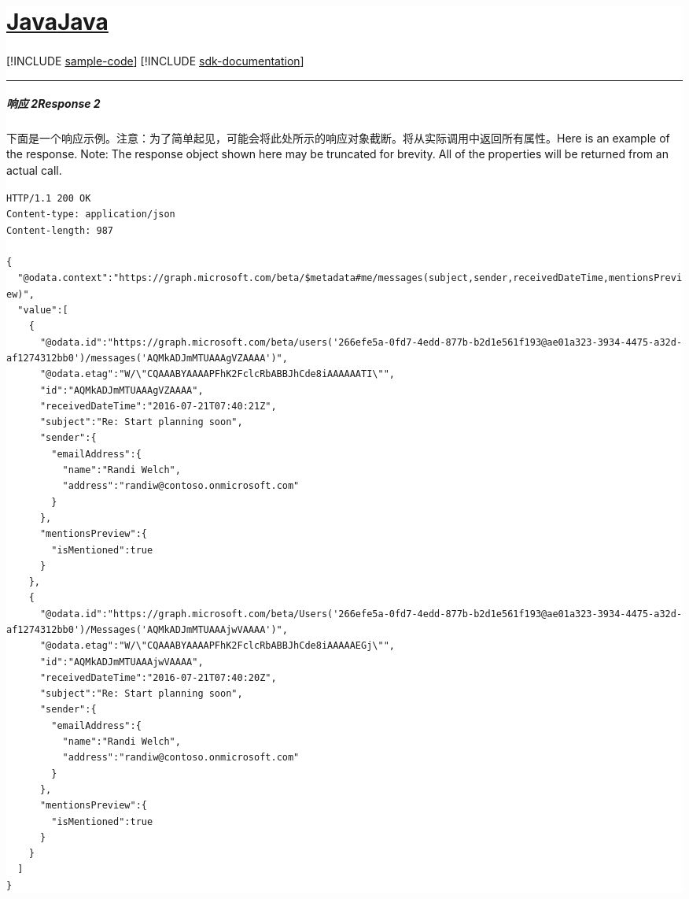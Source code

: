 # <a name="java"></a>[<span data-ttu-id="caf6f-187">Java</span><span class="sxs-lookup"><span data-stu-id="caf6f-187">Java</span></span>](#tab/java)
[!INCLUDE [sample-code](../includes/snippets/java/get-messages-with-mentions-java-snippets.md)]
[!INCLUDE [sdk-documentation](../includes/snippets/snippets-sdk-documentation-link.md)]

---

##### <a name="response-2"></a><span data-ttu-id="caf6f-188">响应 2</span><span class="sxs-lookup"><span data-stu-id="caf6f-188">Response 2</span></span>
<span data-ttu-id="caf6f-p111">下面是一个响应示例。注意：为了简单起见，可能会将此处所示的响应对象截断。将从实际调用中返回所有属性。</span><span class="sxs-lookup"><span data-stu-id="caf6f-p111">Here is an example of the response. Note: The response object shown here may be truncated for brevity. All of the properties will be returned from an actual call.</span></span>

```http
HTTP/1.1 200 OK
Content-type: application/json
Content-length: 987

{
  "@odata.context":"https://graph.microsoft.com/beta/$metadata#me/messages(subject,sender,receivedDateTime,mentionsPreview)",
  "value":[
    {
      "@odata.id":"https://graph.microsoft.com/beta/users('266efe5a-0fd7-4edd-877b-b2d1e561f193@ae01a323-3934-4475-a32d-af1274312bb0')/messages('AQMkADJmMTUAAAgVZAAAA')",
      "@odata.etag":"W/\"CQAAABYAAAAPFhK2FclcRbABBJhCde8iAAAAAATI\"",
      "id":"AQMkADJmMTUAAAgVZAAAA",
      "receivedDateTime":"2016-07-21T07:40:21Z",
      "subject":"Re: Start planning soon",
      "sender":{
        "emailAddress":{
          "name":"Randi Welch",
          "address":"randiw@contoso.onmicrosoft.com"
        }
      },
      "mentionsPreview":{
        "isMentioned":true
      }
    },
    {
      "@odata.id":"https://graph.microsoft.com/beta/Users('266efe5a-0fd7-4edd-877b-b2d1e561f193@ae01a323-3934-4475-a32d-af1274312bb0')/Messages('AQMkADJmMTUAAAjwVAAAA')",
      "@odata.etag":"W/\"CQAAABYAAAAPFhK2FclcRbABBJhCde8iAAAAAEGj\"",
      "id":"AQMkADJmMTUAAAjwVAAAA",
      "receivedDateTime":"2016-07-21T07:40:20Z",
      "subject":"Re: Start planning soon",
      "sender":{
        "emailAddress":{
          "name":"Randi Welch",
          "address":"randiw@contoso.onmicrosoft.com"
        }
      },
      "mentionsPreview":{
        "isMentioned":true
      }
    }
  ]
}
```
